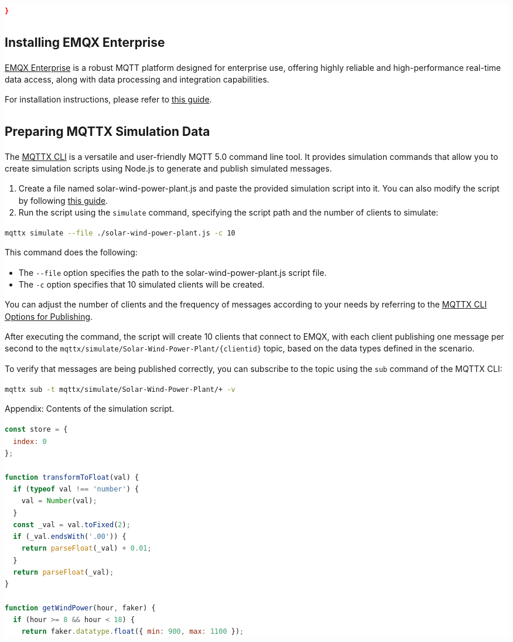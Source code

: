 ```json
}
```

## Installing EMQX Enterprise

[EMQX Enterprise](https://www.emqx.com/en/products/emqx) is a robust MQTT platform designed for enterprise use, offering highly reliable and high-performance real-time data access, along with data processing and integration capabilities.

For installation instructions, please refer to [this guide](https://docs.emqx.com/en/enterprise/latest/deploy/install.html).

## Preparing MQTTX Simulation Data

The [MQTTX CLI](https://mqttx.app/cli) is a versatile and user-friendly MQTT 5.0 command line tool. It provides simulation commands that allow you to create simulation scripts using Node.js to generate and publish simulated messages.

1. Create a file named solar-wind-power-plant.js and paste the provided simulation script into it. You can also modify the script by following [this guide](https://mqttx.app/docs/cli/get-started#simulate).
2. Run the script using the `simulate` command, specifying the script path and the number of clients to simulate:

```bash
mqttx simulate --file ./solar-wind-power-plant.js -c 10
```

This command does the following:

- The `--file` option specifies the path to the solar-wind-power-plant.js script file.
- The `-c` option specifies that 10 simulated clients will be created.

You can adjust the number of clients and the frequency of messages according to your needs by referring to the [MQTTX CLI Options for Publishing](https://mqttx.app/docs/cli/get-started#publish).

After executing the command, the script will create 10 clients that connect to EMQX, with each client publishing one message per second to the `mqttx/simulate/Solar-Wind-Power-Plant/{clientid}` topic, based on the data types defined in the scenario.

To verify that messages are being published correctly, you can subscribe to the topic using the `sub` command of the MQTTX CLI:

```bash
mqttx sub -t mqttx/simulate/Solar-Wind-Power-Plant/+ -v
```

Appendix: Contents of the simulation script.

```js
const store = {
  index: 0
};
​
function transformToFloat(val) {
  if (typeof val !== 'number') {
    val = Number(val);
  }
  const _val = val.toFixed(2);
  if (_val.endsWith('.00')) {
    return parseFloat(_val) + 0.01;
  }
  return parseFloat(_val);
}
​
function getWindPower(hour, faker) {
  if (hour >= 8 && hour < 18) {
    return faker.datatype.float({ min: 900, max: 1100 });
```